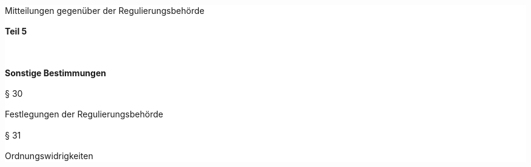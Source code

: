 <td style align="left" valign="top" charoff="50">

Mitteilungen gegenüber der Regulierungsbehörde

</td>

</tr>

<tr>

<td style colspan="5" align="left" valign="top" charoff="50">

<span style=";font-weight:bold">Teil 5</span>

</td>

</tr>

<tr>

<td style align="left" valign="top" charoff="50">

 

</td>

<td style colspan="4" align="left" valign="top" charoff="50">

<span style=";font-weight:bold">Sonstige Bestimmungen</span>

</td>

</tr>

<tr>

<td style colspan="4" align="left" valign="top" charoff="50">

§ 30

</td>

<td style align="left" valign="top" charoff="50">

Festlegungen der Regulierungsbehörde

</td>

</tr>

<tr>

<td style colspan="4" align="left" valign="top" charoff="50">

§ 31

</td>

<td style align="left" valign="top" charoff="50">

Ordnungswidrigkeiten

</td>

</tr>
